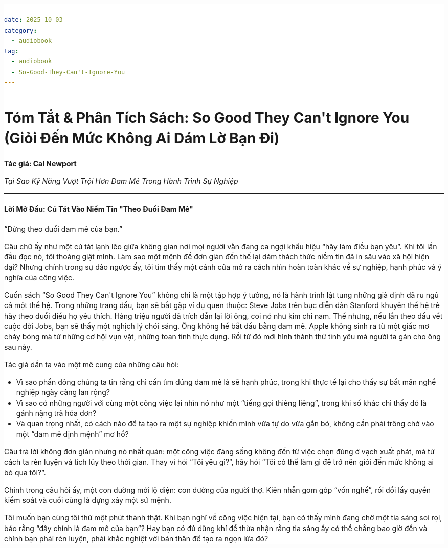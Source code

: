 ```yaml
---
date: 2025-10-03
category:
  - audiobook
tag:
  - audiobook
  - So-Good-They-Can't-Ignore-You
---
```


# **Tóm Tắt & Phân Tích Sách: So Good They Can't Ignore You (Giỏi Đến Mức Không Ai Dám Lờ Bạn Đi)**

**Tác giả: Cal Newport**

_Tại Sao Kỹ Năng Vượt Trội Hơn Đam Mê Trong Hành Trình Sự Nghiệp_

---

#### **Lời Mở Đầu: Cú Tát Vào Niềm Tin "Theo Đuổi Đam Mê"**

“Đừng theo đuổi đam mê của bạn.”

Câu chữ ấy như một cú tát lạnh lẽo giữa không gian nơi mọi người vẫn đang ca ngợi khẩu hiệu “hãy làm điều bạn yêu”. Khi tôi lần đầu đọc nó, tôi thoáng giật mình. Làm sao một mệnh đề đơn giản đến thế lại dám thách thức niềm tin đã in sâu vào xã hội hiện đại? Nhưng chính trong sự đảo ngược ấy, tôi tìm thấy một cánh cửa mở ra cách nhìn hoàn toàn khác về sự nghiệp, hạnh phúc và ý nghĩa của công việc.

Cuốn sách “So Good They Can't Ignore You” không chỉ là một tập hợp ý tưởng, nó là hành trình lật tung những giả định đã ru ngủ cả một thế hệ. Trong những trang đầu, bạn sẽ bắt gặp ví dụ quen thuộc: Steve Jobs trên bục diễn đàn Stanford khuyên thế hệ trẻ hãy theo đuổi điều họ yêu thích. Hàng triệu người đã trích dẫn lại lời ông, coi nó như kim chỉ nam. Thế nhưng, nếu lần theo dấu vết cuộc đời Jobs, bạn sẽ thấy một nghịch lý chói sáng. Ông không hề bắt đầu bằng đam mê. Apple không sinh ra từ một giấc mơ cháy bỏng mà từ những cơ hội vụn vặt, những toan tính thực dụng. Rồi từ đó mới hình thành thứ tình yêu mà người ta gán cho ông sau này.

Tác giả dẫn ta vào một mê cung của những câu hỏi:

- Vì sao phần đông chúng ta tin rằng chỉ cần tìm đúng đam mê là sẽ hạnh phúc, trong khi thực tế lại cho thấy sự bất mãn nghề nghiệp ngày càng lan rộng?
- Vì sao có những người với cùng một công việc lại nhìn nó như một “tiếng gọi thiêng liêng”, trong khi số khác chỉ thấy đó là gánh nặng trả hóa đơn?
- Và quan trọng nhất, có cách nào để ta tạo ra một sự nghiệp khiến mình vừa tự do vừa gắn bó, không cần phải trông chờ vào một “đam mê định mệnh” mơ hồ?

Câu trả lời không đơn giản nhưng nó nhất quán: một công việc đáng sống không đến từ việc chọn đúng ở vạch xuất phát, mà từ cách ta rèn luyện và tích lũy theo thời gian. Thay vì hỏi “Tôi yêu gì?”, hãy hỏi “Tôi có thể làm gì để trở nên giỏi đến mức không ai bỏ qua tôi?”.

Chính trong câu hỏi ấy, một con đường mới lộ diện: con đường của người thợ. Kiên nhẫn gom góp “vốn nghề”, rồi đổi lấy quyền kiểm soát và cuối cùng là dựng xây một sứ mệnh.

Tôi muốn bạn cùng tôi thử một phút thành thật. Khi bạn nghĩ về công việc hiện tại, bạn có thấy mình đang chờ một tia sáng soi rọi, báo rằng “đây chính là đam mê của bạn”? Hay bạn có đủ dũng khí để thừa nhận rằng tia sáng ấy có thể chẳng bao giờ đến và chính bạn phải rèn luyện, phải khắc nghiệt với bản thân để tạo ra ngọn lửa đó?
